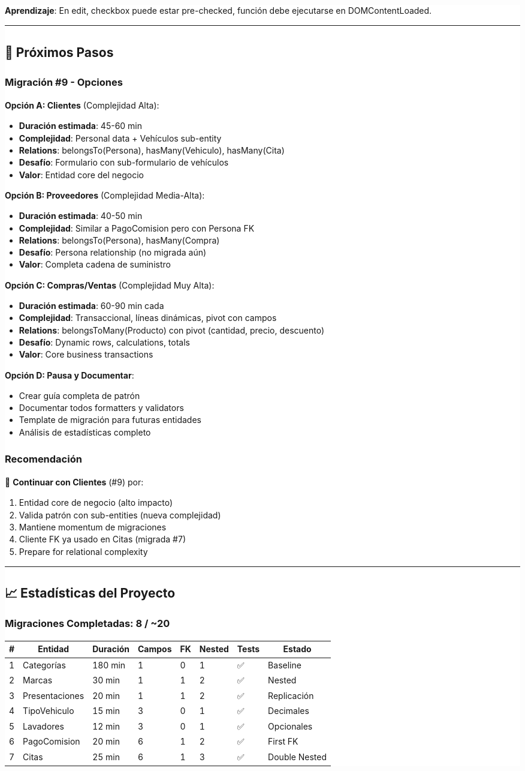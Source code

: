 **Aprendizaje**: En edit, checkbox puede estar pre-checked, función debe ejecutarse en DOMContentLoaded.

---

## 🚀 Próximos Pasos

### Migración #9 - Opciones

**Opción A: Clientes** (Complejidad Alta):
- **Duración estimada**: 45-60 min
- **Complejidad**: Personal data + Vehículos sub-entity
- **Relations**: belongsTo(Persona), hasMany(Vehiculo), hasMany(Cita)
- **Desafío**: Formulario con sub-formulario de vehículos
- **Valor**: Entidad core del negocio

**Opción B: Proveedores** (Complejidad Media-Alta):
- **Duración estimada**: 40-50 min
- **Complejidad**: Similar a PagoComision pero con Persona FK
- **Relations**: belongsTo(Persona), hasMany(Compra)
- **Desafío**: Persona relationship (no migrada aún)
- **Valor**: Completa cadena de suministro

**Opción C: Compras/Ventas** (Complejidad Muy Alta):
- **Duración estimada**: 60-90 min cada
- **Complejidad**: Transaccional, líneas dinámicas, pivot con campos
- **Relations**: belongsToMany(Producto) con pivot (cantidad, precio, descuento)
- **Desafío**: Dynamic rows, calculations, totals
- **Valor**: Core business transactions

**Opción D: Pausa y Documentar**:
- Crear guía completa de patrón
- Documentar todos formatters y validators
- Template de migración para futuras entidades
- Análisis de estadísticas completo

### Recomendación

🎯 **Continuar con Clientes** (#9) por:
1. Entidad core de negocio (alto impacto)
2. Valida patrón con sub-entities (nueva complejidad)
3. Mantiene momentum de migraciones
4. Cliente FK ya usado en Citas (migrada #7)
5. Prepare for relational complexity

---

## 📈 Estadísticas del Proyecto

### Migraciones Completadas: **8 / ~20**

| # | Entidad | Duración | Campos | FK | Nested | Tests | Estado |
|---|---------|----------|--------|----|----|-------|--------|
| 1 | Categorías | 180 min | 1 | 0 | 1 | ✅ | Baseline |
| 2 | Marcas | 30 min | 1 | 1 | 2 | ✅ | Nested |
| 3 | Presentaciones | 20 min | 1 | 1 | 2 | ✅ | Replicación |
| 4 | TipoVehiculo | 15 min | 3 | 0 | 1 | ✅ | Decimales |
| 5 | Lavadores | 12 min | 3 | 0 | 1 | ✅ | Opcionales |
| 6 | PagoComision | 20 min | 6 | 1 | 2 | ✅ | First FK |
| 7 | Citas | 25 min | 6 | 1 | 3 | ✅ | Double Nested |